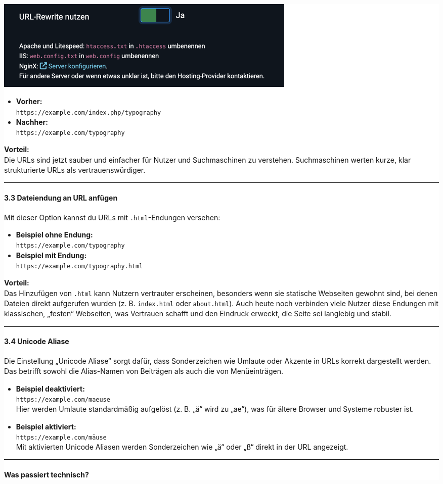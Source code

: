 ![img_3.png](img_3.png)

- **Vorher:**  
  `https://example.com/index.php/typography`
- **Nachher:**  
  `https://example.com/typography`

**Vorteil:**  
Die URLs sind jetzt sauber und einfacher für Nutzer und Suchmaschinen zu verstehen. Suchmaschinen werten kurze, klar strukturierte URLs als vertrauenswürdiger.

---

#### **3.3 Dateiendung an URL anfügen**

Mit dieser Option kannst du URLs mit `.html`-Endungen versehen:
- **Beispiel ohne Endung:**  
  `https://example.com/typography`
- **Beispiel mit Endung:**  
  `https://example.com/typography.html`

**Vorteil:**  
Das Hinzufügen von `.html` kann Nutzern vertrauter erscheinen, besonders wenn sie statische Webseiten gewohnt sind, bei denen Dateien direkt aufgerufen wurden (z. B. `index.html` oder `about.html`). Auch heute noch verbinden viele Nutzer diese Endungen mit klassischen, „festen“ Webseiten, was Vertrauen schafft und den Eindruck erweckt, die Seite sei langlebig und stabil.

---

#### **3.4 Unicode Aliase**

Die Einstellung „Unicode Aliase“ sorgt dafür, dass Sonderzeichen wie Umlaute oder Akzente in URLs korrekt dargestellt werden. Das betrifft sowohl die Alias-Namen von Beiträgen als auch die von Menüeinträgen.

- **Beispiel deaktiviert:**  
  `https://example.com/maeuse`  
  Hier werden Umlaute standardmäßig aufgelöst (z. B. „ä“ wird zu „ae“), was für ältere Browser und Systeme robuster ist.

- **Beispiel aktiviert:**  
  `https://example.com/mäuse`  
  Mit aktivierten Unicode Aliasen werden Sonderzeichen wie „ä“ oder „ß“ direkt in der URL angezeigt.

---

#### **Was passiert technisch?**
